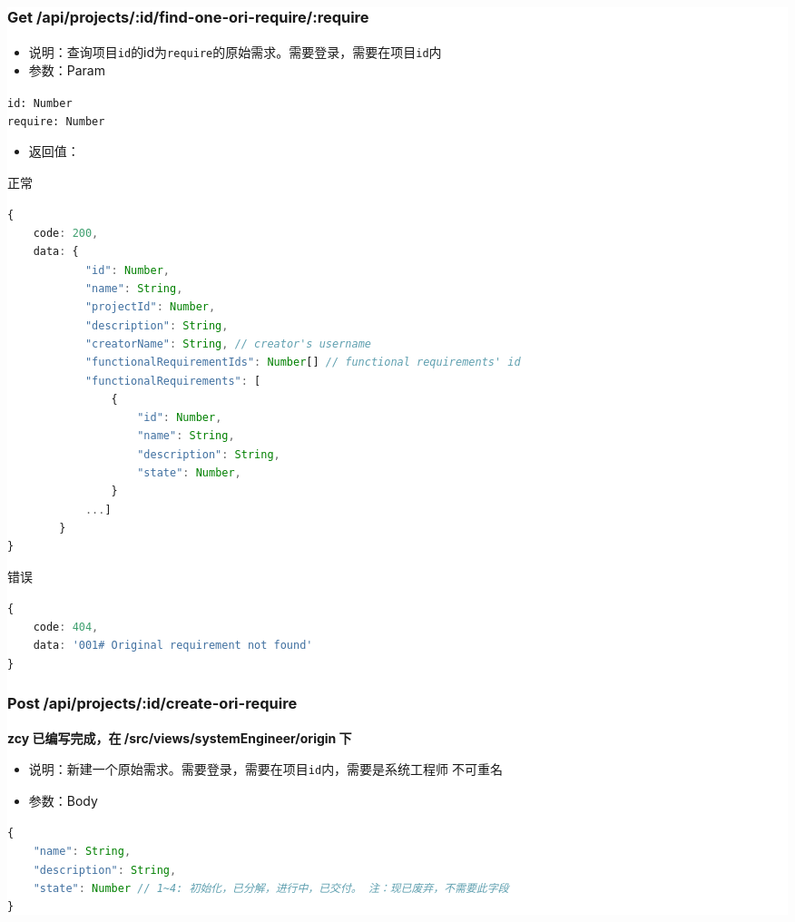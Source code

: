 ### Get /api/projects/:id/find-one-ori-require/:require

* 说明：查询项目`id`的id为`require`的原始需求。需要登录，需要在项目`id`内
* 参数：Param

```
id: Number
require: Number
```

* 返回值：

正常

```typescript
{
    code: 200,
    data: {
            "id": Number,
            "name": String,
            "projectId": Number,
            "description": String,
            "creatorName": String, // creator's username
            "functionalRequirementIds": Number[] // functional requirements' id
            "functionalRequirements": [
                {
                    "id": Number,
                    "name": String,
                    "description": String,
                    "state": Number,
                }
            ...]
        }
}
```

错误

```typescript
{
	code: 404,
	data: '001# Original requirement not found'
}
```

### Post /api/projects/:id/create-ori-require
**zcy 已编写完成，在 /src/views/systemEngineer/origin 下**

* 说明：新建一个原始需求。需要登录，需要在项目`id`内，需要是系统工程师
不可重名

* 参数：Body

```typescript
{
    "name": String,
    "description": String,
    "state": Number // 1~4: 初始化，已分解，进行中，已交付。 注：现已废弃，不需要此字段
}
```

